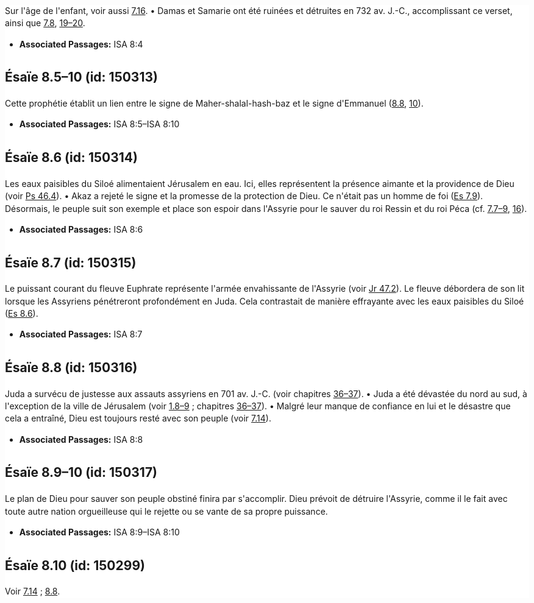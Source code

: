 Sur l'âge de l'enfant, voir aussi [7\.16](https://ref.ly/Isa7:16). • Damas et Samarie ont été ruinées et détruites en 732 av. J.\-C., accomplissant ce verset, ainsi que [7\.8](https://ref.ly/Isa7:8), [19–20](https://ref.ly/Isa7:19-Isa7:20).

* **Associated Passages:** ISA 8:4

## Ésaïe 8.5–10 (id: 150313)

Cette prophétie établit un lien entre le signe de Maher\-shalal\-hash\-baz et le signe d'Emmanuel ([8\.8](https://ref.ly/Isa8:8), [10](https://ref.ly/Isa8:10)).

* **Associated Passages:** ISA 8:5–ISA 8:10

## Ésaïe 8.6 (id: 150314)

Les eaux paisibles du Siloé alimentaient Jérusalem en eau. Ici, elles représentent la présence aimante et la providence de Dieu (voir [Ps 46\.4](https://ref.ly/Ps46:4)). • Akaz a rejeté le signe et la promesse de la protection de Dieu. Ce n'était pas un homme de foi ([Es 7\.9](https://ref.ly/Isa7:9)). Désormais, le peuple suit son exemple et place son espoir dans l'Assyrie pour le sauver du roi Ressin et du roi Péca (cf. [7\.7–9](https://ref.ly/Isa7:7-Isa7:9), [16](https://ref.ly/Isa7:16)).

* **Associated Passages:** ISA 8:6

## Ésaïe 8.7 (id: 150315)

Le puissant courant du fleuve Euphrate représente l'armée envahissante de l'Assyrie (voir [Jr 47\.2](https://ref.ly/Jer47:2)). Le fleuve débordera de son lit lorsque les Assyriens pénétreront profondément en Juda. Cela contrastait de manière effrayante avec les eaux paisibles du Siloé ([Es 8\.6](https://ref.ly/Isa8:6)).

* **Associated Passages:** ISA 8:7

## Ésaïe 8.8 (id: 150316)

Juda a survécu de justesse aux assauts assyriens en 701 av. J.\-C. (voir chapitres [36–37](https://ref.ly/Isa36:1-Isa37:38)). • Juda a été dévastée du nord au sud, à l'exception de la ville de Jérusalem (voir [1\.8–9](https://ref.ly/Isa1:8-Isa1:9) ; chapitres [36–37](https://ref.ly/Isa36:1-Isa37:38)). • Malgré leur manque de confiance en lui et le désastre que cela a entraîné, Dieu est toujours resté avec son peuple (voir [7\.14](https://ref.ly/Isa7:14)).

* **Associated Passages:** ISA 8:8

## Ésaïe 8.9–10 (id: 150317)

Le plan de Dieu pour sauver son peuple obstiné finira par s'accomplir. Dieu prévoit de détruire l'Assyrie, comme il le fait avec toute autre nation orgueilleuse qui le rejette ou se vante de sa propre puissance.

* **Associated Passages:** ISA 8:9–ISA 8:10

## Ésaïe 8.10 (id: 150299)

Voir [7\.14](https://ref.ly/Isa7:14) ; [8\.8](https://ref.ly/Isa8:8).

